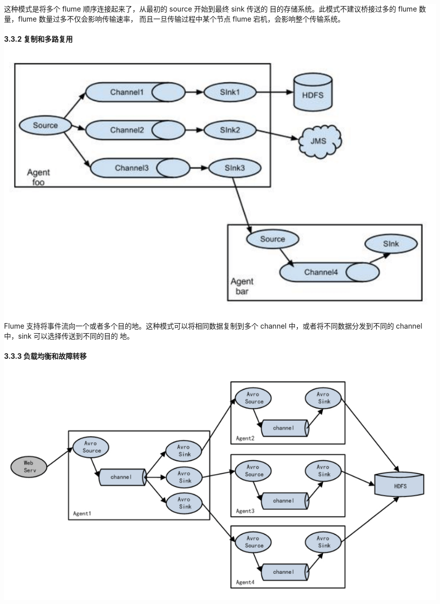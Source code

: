 这种模式是将多个 flume 顺序连接起来了，从最初的 source 开始到最终 sink 传送的 目的存储系统。此模式不建议桥接过多的 flume 数量，flume 数量过多不仅会影响传输速率， 而且一旦传输过程中某个节点 flume 宕机，会影响整个传输系统。

#### 3.3.2 复制和多路复用

![](./images/image-20210805153649208.png)

Flume 支持将事件流向一个或者多个目的地。这种模式可以将相同数据复制到多个 channel 中，或者将不同数据分发到不同的 channel 中，sink 可以选择传送到不同的目的 地。

#### 3.3.3 负载均衡和故障转移

![](./images/image-20210805153714967.png)

